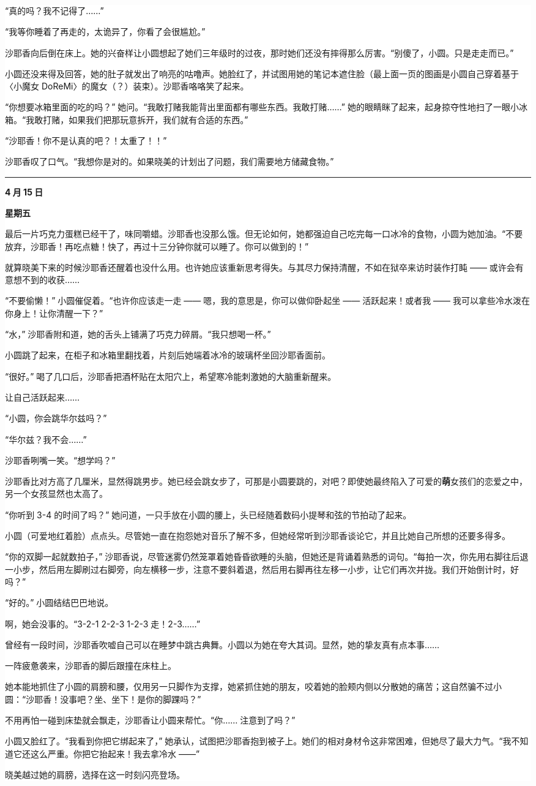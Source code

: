 “真的吗？我不记得了……”

“我等你睡着了再走的，太诡异了，你看了会很尴尬。”

沙耶香向后倒在床上。她的兴奋样让小圆想起了她们三年级时的过夜，那时她们还没有摔得那么厉害。“别傻了，小圆。只是走走而已。”

小圆还没来得及回答，她的肚子就发出了响亮的咕噜声。她脸红了，并试图用她的笔记本遮住脸（最上面一页的图画是小圆自己穿着基于〈小魔女 DoReMi〉的魔女（？）装束）。沙耶香咯咯笑了起来。

“你想要冰箱里面的吃的吗？” 她问。“我敢打赌我能背出里面都有哪些东西。我敢打赌……” 她的眼睛眯了起来，起身掠夺性地扫了一眼小冰箱。“我敢打赌，如果我们把那玩意拆开，我们就有合适的东西。”

“沙耶香！你不是认真的吧？！太重了！！”

沙耶香叹了口气。“我想你是对的。如果晓美的计划出了问题，我们需要地方储藏食物。”

***

**4 月 15 日**

**星期五**

最后一片巧克力蛋糕已经干了，味同嚼蜡。沙耶香也没那么饿。但无论如何，她都强迫自己吃完每一口冰冷的食物，小圆为她加油。“不要放弃，沙耶香！再吃点糖！快了，再过十三分钟你就可以睡了。你可以做到的！”

就算晓美下来的时候沙耶香还醒着也没什么用。也许她应该重新思考得失。与其尽力保持清醒，不如在狱卒来访时装作打盹 —— 或许会有意想不到的收获……

“不要偷懒！” 小圆催促着。“也许你应该走一走 —— 嗯，我的意思是，你可以做仰卧起坐 —— 活跃起来！或者我 —— 我可以拿些冷水泼在你身上！让你清醒一下？”

“水，” 沙耶香附和道，她的舌头上铺满了巧克力碎屑。“我只想喝一杯。”

小圆跳了起来，在柜子和冰箱里翻找着，片刻后她端着冰冷的玻璃杯坐回沙耶香面前。

“很好。” 喝了几口后，沙耶香把酒杯贴在太阳穴上，希望寒冷能刺激她的大脑重新醒来。

让自己活跃起来……

“小圆，你会跳华尔兹吗？”

“华尔兹？我不会……”

沙耶香咧嘴一笑。“想学吗？”

沙耶香比对方高了几厘米，显然得跳男步。她已经会跳女步了，可那是小圆要跳的，对吧？即使她最终陷入了可爱的**萌**女孩们的恋爱之中，另一个女孩显然也太高了。

“你听到 3-4 的时间了吗？” 她问道，一只手放在小圆的腰上，头已经随着数码小提琴和弦的节拍动了起来。

小圆（可爱地红着脸）点点头。尽管她一直在抱怨她对音乐了解不多，但她经常听到沙耶香谈论它，并且比她自己所想的还要多得多。

“你的双脚一起就数拍子，” 沙耶香说，尽管迷雾仍然笼罩着她昏昏欲睡的头脑，但她还是背诵着熟悉的词句。“每拍一次，你先用右脚往后退一小步，然后用左脚刷过右脚旁，向左横移一步，注意不要斜着退，然后用右脚再往左移一小步，让它们再次并拢。我们开始倒计时，好吗？”

“好的。” 小圆结结巴巴地说。

啊，她会没事的。“3-2-1 2-2-3 1-2-3 走！2-3……”

曾经有一段时间，沙耶香吹嘘自己可以在睡梦中跳古典舞。小圆以为她在夸大其词。显然，她的挚友真有点本事……

一阵疲惫袭来，沙耶香的脚后跟撞在床柱上。

她本能地抓住了小圆的肩膀和腰，仅用另一只脚作为支撑，她紧抓住她的朋友，咬着她的脸颊内侧以分散她的痛苦；这自然骗不过小圆：“沙耶香！没事吧？坐、坐下！是你的脚踝吗？”

不用再怕一碰到床垫就会飘走，沙耶香让小圆来帮忙。“你…… 注意到了吗？”

小圆又脸红了。“我看到你把它绑起来了，” 她承认，试图把沙耶香抱到被子上。她们的相对身材令这非常困难，但她尽了最大力气。“我不知道它还这么严重。你把它抬起来！我去拿冷水 ——”

晓美越过她的肩膀，选择在这一时刻闪亮登场。
